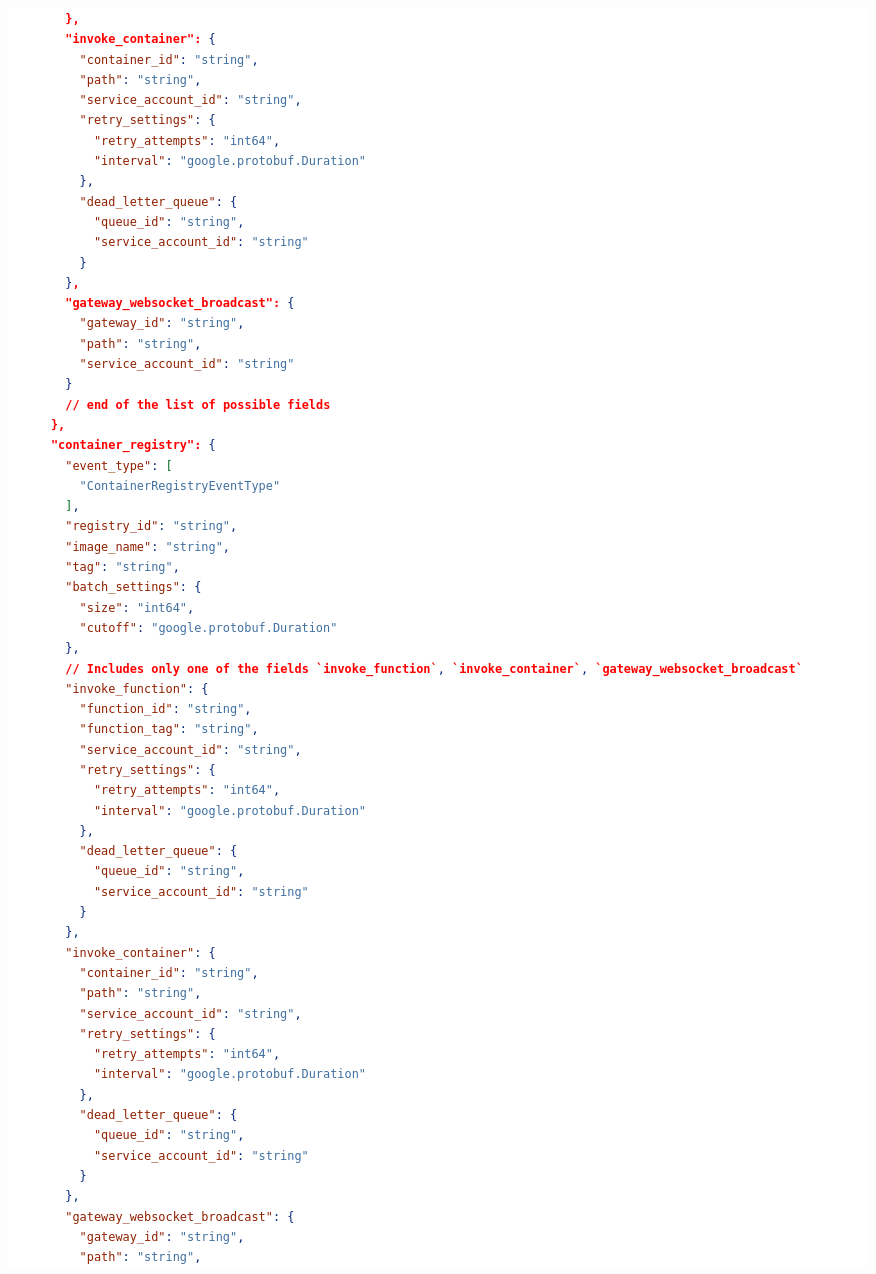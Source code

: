```json
        },
        "invoke_container": {
          "container_id": "string",
          "path": "string",
          "service_account_id": "string",
          "retry_settings": {
            "retry_attempts": "int64",
            "interval": "google.protobuf.Duration"
          },
          "dead_letter_queue": {
            "queue_id": "string",
            "service_account_id": "string"
          }
        },
        "gateway_websocket_broadcast": {
          "gateway_id": "string",
          "path": "string",
          "service_account_id": "string"
        }
        // end of the list of possible fields
      },
      "container_registry": {
        "event_type": [
          "ContainerRegistryEventType"
        ],
        "registry_id": "string",
        "image_name": "string",
        "tag": "string",
        "batch_settings": {
          "size": "int64",
          "cutoff": "google.protobuf.Duration"
        },
        // Includes only one of the fields `invoke_function`, `invoke_container`, `gateway_websocket_broadcast`
        "invoke_function": {
          "function_id": "string",
          "function_tag": "string",
          "service_account_id": "string",
          "retry_settings": {
            "retry_attempts": "int64",
            "interval": "google.protobuf.Duration"
          },
          "dead_letter_queue": {
            "queue_id": "string",
            "service_account_id": "string"
          }
        },
        "invoke_container": {
          "container_id": "string",
          "path": "string",
          "service_account_id": "string",
          "retry_settings": {
            "retry_attempts": "int64",
            "interval": "google.protobuf.Duration"
          },
          "dead_letter_queue": {
            "queue_id": "string",
            "service_account_id": "string"
          }
        },
        "gateway_websocket_broadcast": {
          "gateway_id": "string",
          "path": "string",
```
